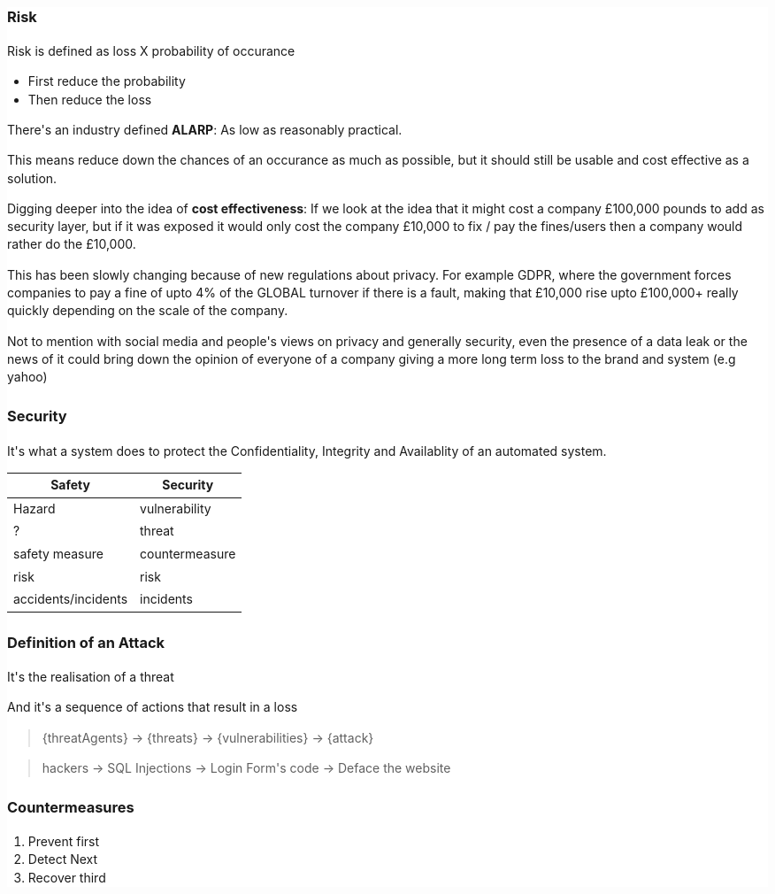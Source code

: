 ### Risk
Risk is defined as loss X probability of occurance
- First reduce the probability
- Then reduce the loss

There's an industry defined **ALARP**: As low as reasonably practical.

This means reduce down the chances of an occurance as much as possible, but it should still be usable and cost effective as a solution.

Digging deeper into the idea of **cost effectiveness**:
If we look at the idea that it might cost a company £100,000 pounds to add as security layer, but if it was exposed it would only cost the company £10,000 to fix / pay the fines/users then a company would rather do the £10,000.

This has been slowly changing because of new regulations about privacy. For example GDPR, where the government forces companies to pay a fine of upto 4% of the GLOBAL turnover if there is a fault, making that £10,000 rise upto £100,000+ really quickly depending on the scale of the company.

Not to mention with social media and people's views on privacy and generally security, even the presence of a data leak or the news of it could bring down the opinion of everyone of a company giving a more long term loss to the brand and system (e.g yahoo)



### Security
It's what a system does to protect the Confidentiality, Integrity and Availablity of an automated system.

| Safety              | Security       |
| ------------------- | -------------- |
| Hazard              | vulnerability  |
| ?                   | threat         |
| safety measure      | countermeasure |
| risk                | risk           |
| accidents/incidents | incidents      |

### Definition of an Attack

It's the realisation of a threat

And it's a sequence of actions that result in a loss

> {threatAgents} -> {threats} -> {vulnerabilities} -> {attack}

> hackers -> SQL Injections -> Login Form's code -> Deface the website

### Countermeasures

1. Prevent first
2. Detect Next
3. Recover third
